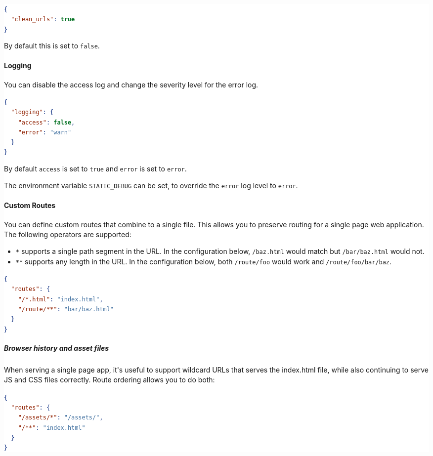 
```json
{
  "clean_urls": true
}
```

By default this is set to `false`.


#### Logging
You can disable the access log and change the severity level for the error log.

```json
{
  "logging": {
    "access": false,
    "error": "warn"
  }
}
```

By default `access` is set to `true` and `error` is set to `error`.

The environment variable `STATIC_DEBUG` can be set, to override the `error` log level to `error`.


#### Custom Routes
You can define custom routes that combine to a single file. This allows you to preserve routing for a single page web application. The following operators are supported:

* `*` supports a single path segment in the URL. In the configuration below, `/baz.html` would match but `/bar/baz.html` would not.
* `**` supports any length in the URL.  In the configuration below, both `/route/foo` would work and `/route/foo/bar/baz`.

```json
{
  "routes": {
    "/*.html": "index.html",
    "/route/**": "bar/baz.html"
  }
}
```

##### Browser history and asset files
When serving a single page app, it's useful to support wildcard URLs that serves the index.html file, while also continuing to serve JS and CSS files correctly. Route ordering allows you to do both:

```json
{
  "routes": {
    "/assets/*": "/assets/",
    "/**": "index.html"
  }
}
```
